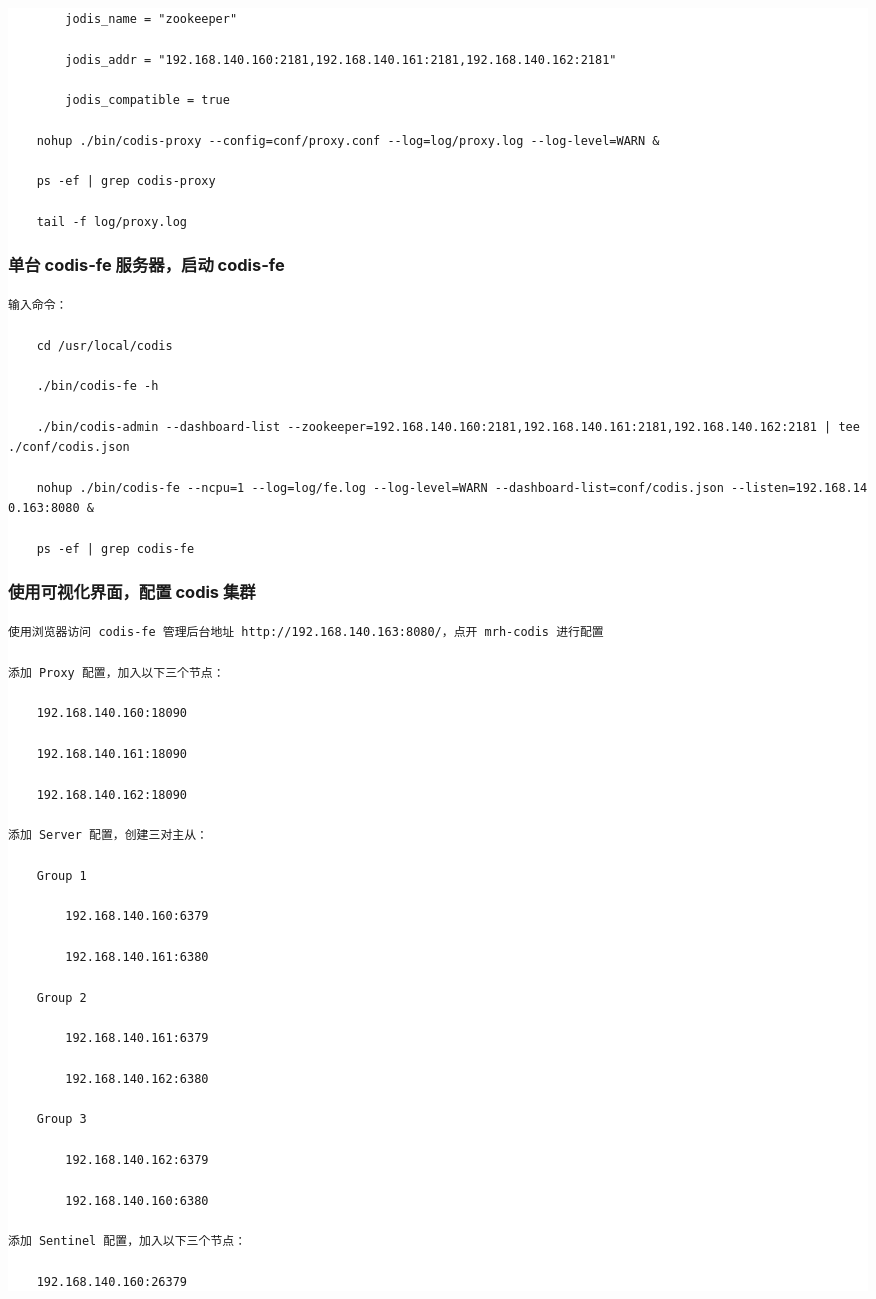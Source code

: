			jodis_name = "zookeeper"
			
			jodis_addr = "192.168.140.160:2181,192.168.140.161:2181,192.168.140.162:2181"
			
			jodis_compatible = true
		
		nohup ./bin/codis-proxy --config=conf/proxy.conf --log=log/proxy.log --log-level=WARN &
		
		ps -ef | grep codis-proxy
		
		tail -f log/proxy.log
	
### 单台 codis-fe 服务器，启动 codis-fe

	输入命令：
		
		cd /usr/local/codis
		
		./bin/codis-fe -h
		
		./bin/codis-admin --dashboard-list --zookeeper=192.168.140.160:2181,192.168.140.161:2181,192.168.140.162:2181 | tee ./conf/codis.json
		
		nohup ./bin/codis-fe --ncpu=1 --log=log/fe.log --log-level=WARN --dashboard-list=conf/codis.json --listen=192.168.140.163:8080 &
		
		ps -ef | grep codis-fe
	
### 使用可视化界面，配置 codis 集群
		
	使用浏览器访问 codis-fe 管理后台地址 http://192.168.140.163:8080/，点开 mrh-codis 进行配置
	
	添加 Proxy 配置，加入以下三个节点：
		
		192.168.140.160:18090
		
		192.168.140.161:18090
		
		192.168.140.162:18090
	
	添加 Server 配置，创建三对主从：
		
		Group 1
			
			192.168.140.160:6379
		
			192.168.140.161:6380
		
		Group 2
		
			192.168.140.161:6379
			
			192.168.140.162:6380
		
		Group 3
		
			192.168.140.162:6379
			
			192.168.140.160:6380
		
	添加 Sentinel 配置，加入以下三个节点：
	
		192.168.140.160:26379
		